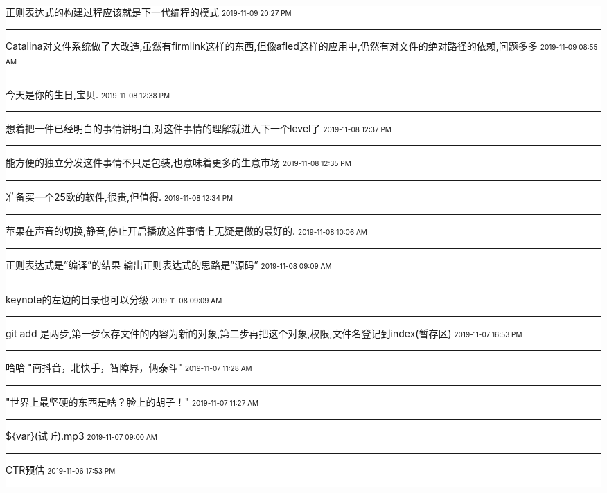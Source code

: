 正则表达式的构建过程应该就是下一代编程的模式
<font size="1">2019-11-09 20:27 PM</font>
<hr>

Catalina对文件系统做了大改造,虽然有firmlink这样的东西,但像afled这样的应用中,仍然有对文件的绝对路径的依赖,问题多多
<font size="1">2019-11-09 08:55 AM</font>
<hr>

今天是你的生日,宝贝.
<font size="1">2019-11-08 12:38 PM</font>
<hr>

想着把一件已经明白的事情讲明白,对这件事情的理解就进入下一个level了
<font size="1">2019-11-08 12:37 PM</font>
<hr>

能方便的独立分发这件事情不只是包装,也意味着更多的生意市场
<font size="1">2019-11-08 12:35 PM</font>
<hr>

准备买一个25欧的软件,很贵,但值得.
<font size="1">2019-11-08 12:34 PM</font>
<hr>

苹果在声音的切换,静音,停止开启播放这件事情上无疑是做的最好的.
<font size="1">2019-11-08 10:06 AM</font>
<hr>

正则表达式是”编译”的结果
输出正则表达式的思路是”源码”
<font size="1">2019-11-08 09:09 AM</font>
<hr>

keynote的左边的目录也可以分级
<font size="1">2019-11-08 09:09 AM</font>
<hr>

git add 是两步,第一步保存文件的内容为新的对象,第二步再把这个对象,权限,文件名登记到index(暂存区)
<font size="1">2019-11-07 16:53 PM</font>
<hr>

哈哈 "南抖音，北快手，智障界，俩泰斗"
<font size="1">2019-11-07 11:28 AM</font>
<hr>

"世界上最坚硬的东西是啥？脸上的胡子！"
<font size="1">2019-11-07 11:27 AM</font>
<hr>

${var}\(试听\).mp3
<font size="1">2019-11-07 09:00 AM</font>
<hr>

CTR预估
<font size="1">2019-11-06 17:53 PM</font>
<hr>
